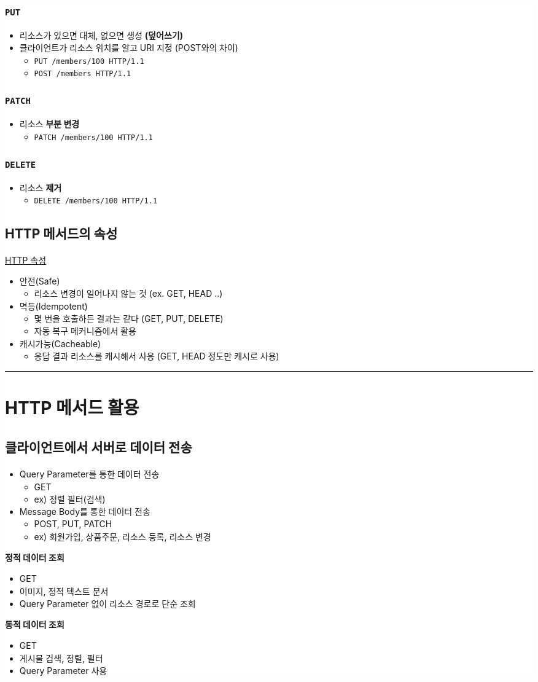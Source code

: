 ### `PUT`

- 리소스가 있으면 대체, 없으면 생성 **(덮어쓰기)**
- 클라이언트가 리소스 위치를 알고 URI 지정 (POST와의 차이)
  - `PUT /members/100 HTTP/1.1`
  - `POST /members HTTP/1.1`

### `PATCH`

- 리소스 **부분 변경**
  - `PATCH /members/100 HTTP/1.1`

### `DELETE`

- 리소스 **제거**
  - `DELETE /members/100 HTTP/1.1`

## HTTP 메서드의 속성

[HTTP 속성](https://ko.wikipedia.org/wiki/HTTP#%EC%9A%94%EC%95%BD%ED%91%9C)

- 안전(Safe)
  - 리소스 변경이 일어나지 않는 것 (ex. GET, HEAD ..)
- 멱등(Idempotent)
  - 몇 번을 호출하든 결과는 같다 (GET, PUT, DELETE)
  - 자동 복구 메커니즘에서 활용
- 캐시가능(Cacheable)
  - 응답 결과 리소스를 캐시해서 사용 (GET, HEAD 정도만 캐시로 사용)

---

# HTTP 메서드 활용

## 클라이언트에서 서버로 데이터 전송

- Query Parameter를 통한 데이터 전송
  - GET
  - ex) 정렬 필터(검색)
- Message Body를 통한 데이터 전송
  - POST, PUT, PATCH
  - ex) 회원가입, 상품주문, 리소스 등록, 리소스 변경

**정적 데이터 조회**

- GET
- 이미지, 정적 텍스트 문서
- Query Parameter 없이 리소스 경로로 단순 조회

**동적 데이터 조회**

- GET
- 게시물 검색, 정렬, 필터
- Query Parameter 사용
